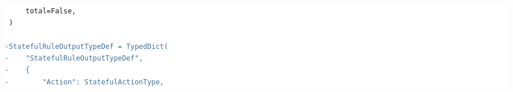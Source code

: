 ```diff
     total=False,
 )
 
-StatefulRuleOutputTypeDef = TypedDict(
-    "StatefulRuleOutputTypeDef",
-    {
-        "Action": StatefulActionType,
